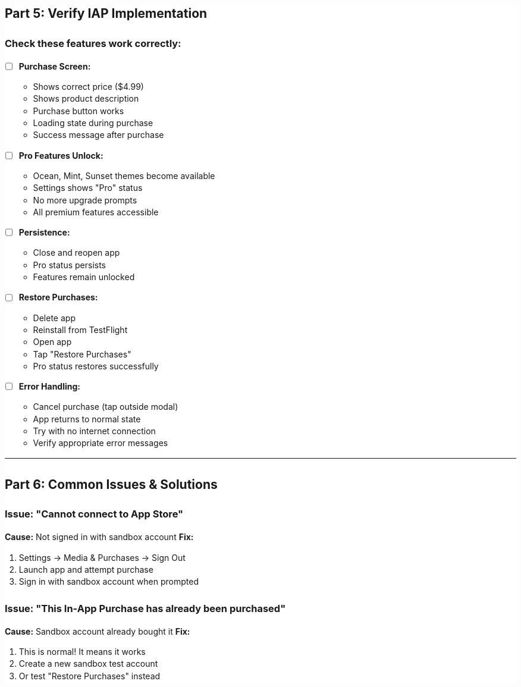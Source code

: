 
## Part 5: Verify IAP Implementation

### Check these features work correctly:

- [ ] **Purchase Screen:**
  - Shows correct price ($4.99)
  - Shows product description
  - Purchase button works
  - Loading state during purchase
  - Success message after purchase

- [ ] **Pro Features Unlock:**
  - Ocean, Mint, Sunset themes become available
  - Settings shows "Pro" status
  - No more upgrade prompts
  - All premium features accessible

- [ ] **Persistence:**
  - Close and reopen app
  - Pro status persists
  - Features remain unlocked

- [ ] **Restore Purchases:**
  - Delete app
  - Reinstall from TestFlight
  - Open app
  - Tap "Restore Purchases"
  - Pro status restores successfully

- [ ] **Error Handling:**
  - Cancel purchase (tap outside modal)
  - App returns to normal state
  - Try with no internet connection
  - Verify appropriate error messages

---

## Part 6: Common Issues & Solutions

### Issue: "Cannot connect to App Store"

**Cause:** Not signed in with sandbox account
**Fix:**
1. Settings → Media & Purchases → Sign Out
2. Launch app and attempt purchase
3. Sign in with sandbox account when prompted

### Issue: "This In-App Purchase has already been purchased"

**Cause:** Sandbox account already bought it
**Fix:**
1. This is normal! It means it works
2. Create a new sandbox test account
3. Or test "Restore Purchases" instead
